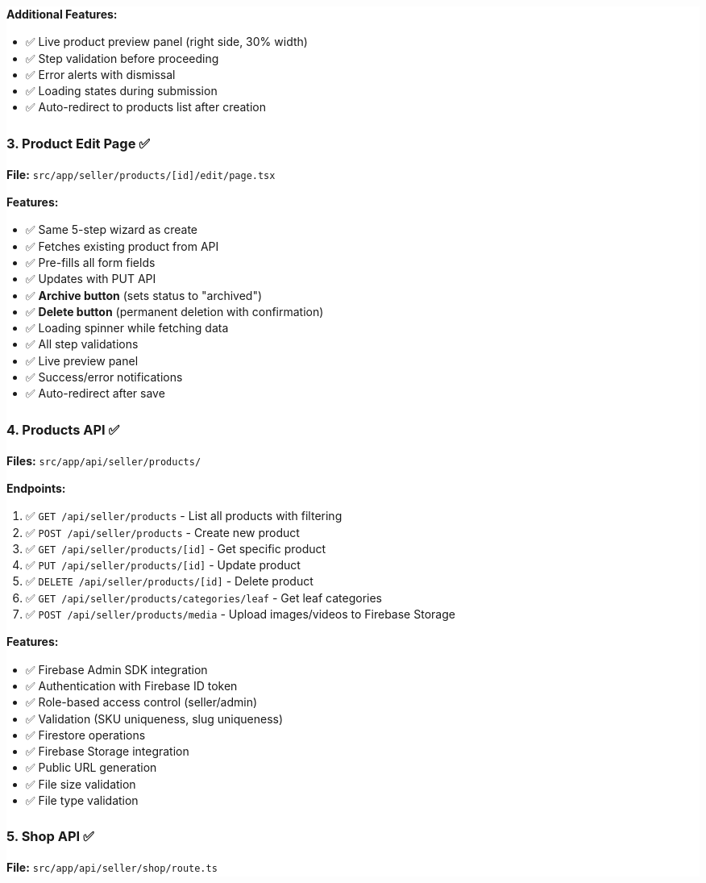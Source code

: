 **Additional Features:**

- ✅ Live product preview panel (right side, 30% width)
- ✅ Step validation before proceeding
- ✅ Error alerts with dismissal
- ✅ Loading states during submission
- ✅ Auto-redirect to products list after creation

### 3. Product Edit Page ✅

**File:** `src/app/seller/products/[id]/edit/page.tsx`

**Features:**

- ✅ Same 5-step wizard as create
- ✅ Fetches existing product from API
- ✅ Pre-fills all form fields
- ✅ Updates with PUT API
- ✅ **Archive button** (sets status to "archived")
- ✅ **Delete button** (permanent deletion with confirmation)
- ✅ Loading spinner while fetching data
- ✅ All step validations
- ✅ Live preview panel
- ✅ Success/error notifications
- ✅ Auto-redirect after save

### 4. Products API ✅

**Files:** `src/app/api/seller/products/`

**Endpoints:**

1. ✅ `GET /api/seller/products` - List all products with filtering
2. ✅ `POST /api/seller/products` - Create new product
3. ✅ `GET /api/seller/products/[id]` - Get specific product
4. ✅ `PUT /api/seller/products/[id]` - Update product
5. ✅ `DELETE /api/seller/products/[id]` - Delete product
6. ✅ `GET /api/seller/products/categories/leaf` - Get leaf categories
7. ✅ `POST /api/seller/products/media` - Upload images/videos to Firebase Storage

**Features:**

- ✅ Firebase Admin SDK integration
- ✅ Authentication with Firebase ID token
- ✅ Role-based access control (seller/admin)
- ✅ Validation (SKU uniqueness, slug uniqueness)
- ✅ Firestore operations
- ✅ Firebase Storage integration
- ✅ Public URL generation
- ✅ File size validation
- ✅ File type validation

### 5. Shop API ✅

**File:** `src/app/api/seller/shop/route.ts`
